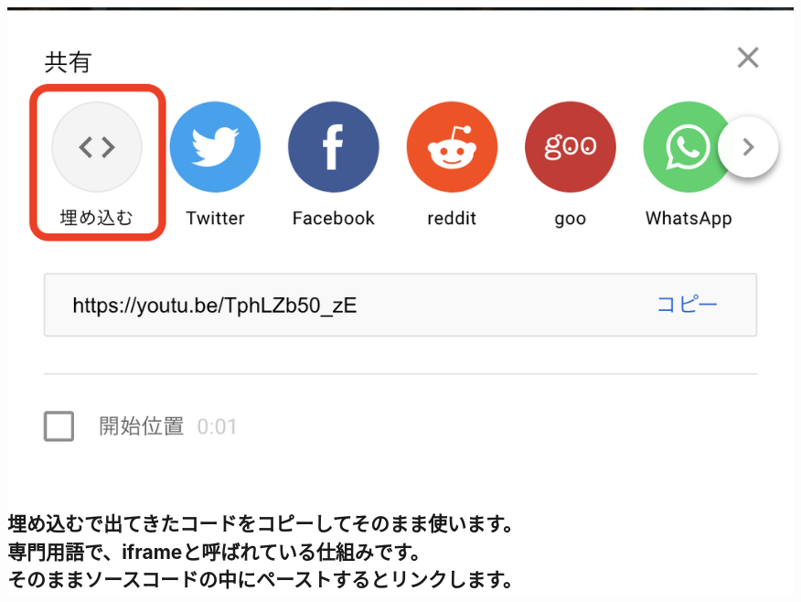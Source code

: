 <a href="20210709_011.png" data-lightbox="abc"><img src="20210709_011.png" alt="サンプル画像" width="900" /></a>
<p><h2>
埋め込むで出てきたコードをコピーしてそのまま使います。<br>
専門用語で、iframeと呼ばれている仕組みです。<br>
そのままソースコードの中にペーストするとリンクします。</h2></p>